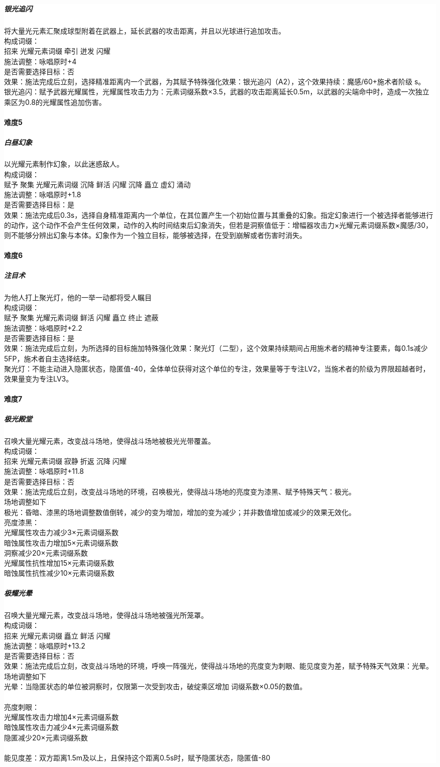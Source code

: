 ##### 银光追闪
将大量光元素汇聚成球型附着在武器上，延长武器的攻击距离，并且以光球进行追加攻击。<br/>
构成词缀：<br/>
招来 光耀元素词缀 牵引 迸发 闪耀<br/>
施法调整：咏唱原时+4<br/>
是否需要选择目标：否<br/>
效果：施法完成后立刻，选择精准距离内一个武器，为其赋予特殊强化效果：银光追闪（A2），这个效果持续：魔感/60+施术者阶级 s。<br/>
银光追闪：赋予武器光耀属性，光耀属性攻击力为：元素词缀系数×3.5，武器的攻击距离延长0.5m，以武器的尖端命中时，造成一次独立乘区为0.8的光耀属性追加伤害。<br/>

#### 难度5

##### 白昼幻象
以光耀元素制作幻象，以此迷惑敌人。<br/>
构成词缀：<br/>
赋予 聚集 光耀元素词缀 沉降 鲜活 闪耀 沉降 矗立 虚幻 涌动<br/>
施法调整：咏唱原时+1.8<br/>
是否需要选择目标：是<br/>
效果：施法完成后0.3s，选择自身精准距离内一个单位，在其位置产生一个初始位置与其重叠的幻象。指定幻象进行一个被选择者能够进行的动作，这个动作不会产生任何效果，动作的入构时间结束后幻象消失，但若是洞察值低于：增幅器攻击力×光耀元素词缀系数×魔感/30，则不能够分辨出幻象与本体。幻象作为一个独立目标，能够被选择，在受到崩解或者伤害时消失。<br/>

#### 难度6
##### 注目术
为他人打上聚光灯，他的一举一动都将受人瞩目<br/>
构成词缀：<br/>
赋予 聚集 光耀元素词缀 鲜活 闪耀 矗立 终止 遮蔽<br/>
施法调整：咏唱原时+2.2<br/>
是否需要选择目标：是<br/>
效果：施法完成后立刻，为所选择的目标施加特殊强化效果：聚光灯（二型），这个效果持续期间占用施术者的精神专注要素，每0.1s减少5FP，施术者自主选择结束。<br/>
聚光灯：不能主动进入隐匿状态，隐匿值-40，全体单位获得对这个单位的专注，效果量等于专注LV2，当施术者的阶级为界限超越者时，效果量变为专注LV3。<br/>

#### 难度7

##### 极光殿堂
召唤大量光耀元素，改变战斗场地，使得战斗场地被极光光带覆盖。<br/>
构成词缀：<br/>
招来 光耀元素词缀 寂静 折返 沉降 闪耀<br/>
施法调整：咏唱原时+11.8<br/>
是否需要选择目标：否<br/>
效果：施法完成后立刻，改变战斗场地的环境，召唤极光，使得战斗场地的亮度变为漆黑、赋予特殊天气：极光。<br/>
场地调整如下<br/>
极光：昏暗、漆黑的场地调整数值倒转，减少的变为增加，增加的变为减少；并非数值增加或减少的效果无效化。<br/>
亮度漆黑：<br/>
光耀属性攻击力减少3×元素词缀系数<br/>
暗蚀属性攻击力增加5×元素词缀系数<br/>
洞察减少20×元素词缀系数<br/>
光耀属性抗性增加15×元素词缀系数<br/>
暗蚀属性抗性减少10×元素词缀系数<br/>

##### 极耀光晕
召唤大量光耀元素，改变战斗场地，使得战斗场地被强光所笼罩。<br/>
构成词缀：<br/>
招来 光耀元素词缀 矗立 鲜活 闪耀<br/>
施法调整：咏唱原时+13.2<br/>
是否需要选择目标：否<br/>
效果：施法完成后立刻，改变战斗场地的环境，呼唤一阵强光，使得战斗场地的亮度变为刺眼、能见度变为差，赋予特殊天气效果：光晕。<br/>
场地调整如下<br/>
光晕：当隐匿状态的单位被洞察时，仅限第一次受到攻击，破绽乘区增加 词缀系数×0.05的数值。<br/>
<br/>
亮度刺眼：<br/>
光耀属性攻击力增加4×元素词缀系数<br/>
暗蚀属性攻击力减少4×元素词缀系数<br/>
隐匿减少20×元素词缀系数<br/>
<br/>
能见度差：双方距离1.5m及以上，且保持这个距离0.5s时，赋予隐匿状态，隐匿值-80<br/>